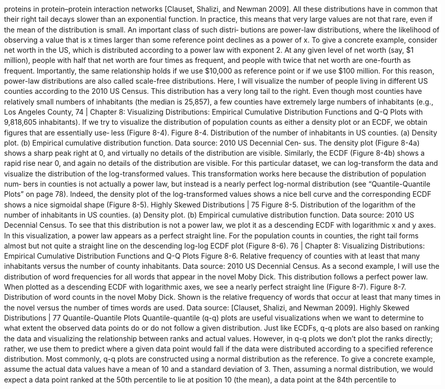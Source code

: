 proteins in protein–protein interaction networks [Clauset, Shalizi, and Newman
2009]. All these distributions have in common that their right tail decays slower than
an exponential function. In practice, this means that very large values are not that
rare, even if the mean of the distribution is small. An important class of such distri‐
butions are power-law distributions, where the likelihood of observing a value that is
x times larger than some reference point declines as a power of x. To give a concrete
example, consider net worth in the US, which is distributed according to a power law
with exponent 2. At any given level of net worth (say, $1 million), people with half
that net worth are four times as frequent, and people with twice that net worth are
one-fourth as frequent. Importantly, the same relationship holds if we use $10,000 as
reference point or if we use $100 million. For this reason, power-law distributions are
also called scale-free distributions.
Here, I will visualize the number of people living in different US counties according
to the 2010 US Census. This distribution has a very long tail to the right. Even though
most counties have relatively small numbers of inhabitants (the median is 25,857), a
few counties have extremely large numbers of inhabitants (e.g., Los Angeles County,
74 | Chapter 8: Visualizing Distributions: Empirical Cumulative Distribution Functions and Q-Q Plots
with 9,818,605 inhabitants). If we try to visualize the distribution of population
counts as either a density plot or an ECDF, we obtain figures that are essentially use‐
less (Figure 8-4).
Figure 8-4. Distribution of the number of inhabitants in US counties. (a) Density plot.
(b) Empirical cumulative distribution function. Data source: 2010 US Decennial Cen‐
sus.
The density plot (Figure 8-4a) shows a sharp peak right at 0, and virtually no details
of the distribution are visible. Similarly, the ECDF (Figure 8-4b) shows a rapid rise
near 0, and again no details of the distribution are visible. For this particular dataset,
we can log-transform the data and visualize the distribution of the log-transformed
values. This transformation works here because the distribution of population num‐
bers in counties is not actually a power law, but instead is a nearly perfect log-normal
distribution (see “Quantile-Quantile Plots” on page 78). Indeed, the density plot of
the log-transformed values shows a nice bell curve and the corresponding ECDF
shows a nice sigmoidal shape (Figure 8-5).
Highly Skewed Distributions | 75
Figure 8-5. Distribution of the logarithm of the number of inhabitants in US counties.
(a) Density plot. (b) Empirical cumulative distribution function. Data source: 2010 US
Decennial Census.
To see that this distribution is not a power law, we plot it as a descending ECDF with
logarithmic x and y axes. In this visualization, a power law appears as a perfect
straight line. For the population counts in counties, the right tail forms almost but not
quite a straight line on the descending log-log ECDF plot (Figure 8-6).
76 | Chapter 8: Visualizing Distributions: Empirical Cumulative Distribution Functions and Q-Q Plots
Figure 8-6. Relative frequency of counties with at least that many inhabitants versus the
number of county inhabitants. Data source: 2010 US Decennial Census.
As a second example, I will use the distribution of word frequencies for all words that
appear in the novel Moby Dick. This distribution follows a perfect power law. When
plotted as a descending ECDF with logarithmic axes, we see a nearly perfect straight
line (Figure 8-7).
Figure 8-7. Distribution of word counts in the novel Moby Dick. Shown is the relative
frequency of words that occur at least that many times in the novel versus the number of
times words are used. Data source: [Clauset, Shalizi, and Newman 2009].
Highly Skewed Distributions | 77
Quantile-Quantile Plots
Quantile-quantile (q-q) plots are useful visualizations when we want to determine to
what extent the observed data points do or do not follow a given distribution. Just like
ECDFs, q-q plots are also based on ranking the data and visualizing the relationship
between ranks and actual values. However, in q-q plots we don’t plot the ranks
directly; rather, we use them to predict where a given data point would fall if the data
were distributed according to a specified reference distribution. Most commonly, q-q
plots are constructed using a normal distribution as the reference. To give a concrete
example, assume the actual data values have a mean of 10 and a standard deviation of
3. Then, assuming a normal distribution, we would expect a data point ranked at the
50th percentile to lie at position 10 (the mean), a data point at the 84th percentile to